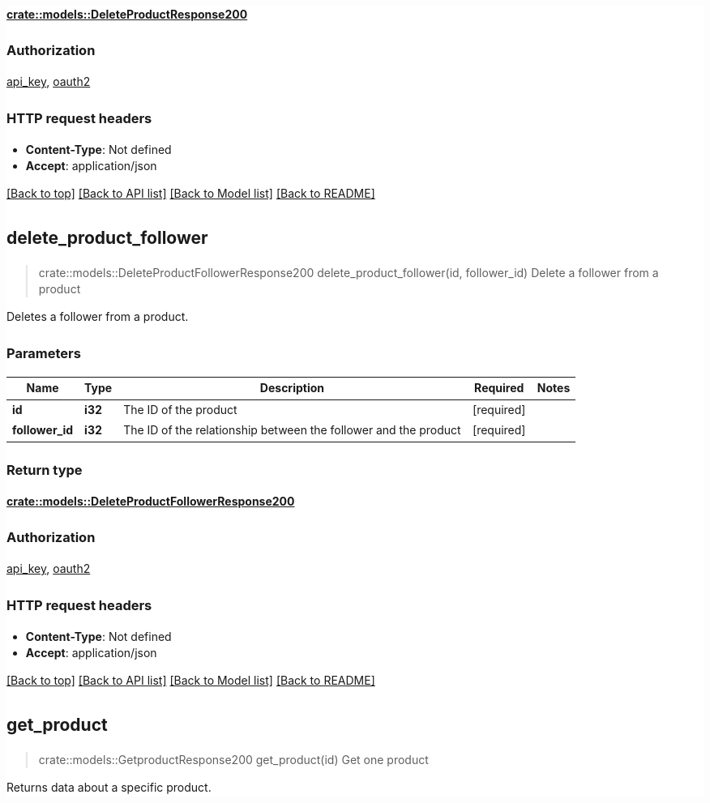[**crate::models::DeleteProductResponse200**](deleteProductResponse200.md)

### Authorization

[api_key](../README.md#api_key), [oauth2](../README.md#oauth2)

### HTTP request headers

- **Content-Type**: Not defined
- **Accept**: application/json

[[Back to top]](#) [[Back to API list]](../README.md#documentation-for-api-endpoints) [[Back to Model list]](../README.md#documentation-for-models) [[Back to README]](../README.md)


## delete_product_follower

> crate::models::DeleteProductFollowerResponse200 delete_product_follower(id, follower_id)
Delete a follower from a product

Deletes a follower from a product.

### Parameters


Name | Type | Description  | Required | Notes
------------- | ------------- | ------------- | ------------- | -------------
**id** | **i32** | The ID of the product | [required] |
**follower_id** | **i32** | The ID of the relationship between the follower and the product | [required] |

### Return type

[**crate::models::DeleteProductFollowerResponse200**](deleteProductFollowerResponse200.md)

### Authorization

[api_key](../README.md#api_key), [oauth2](../README.md#oauth2)

### HTTP request headers

- **Content-Type**: Not defined
- **Accept**: application/json

[[Back to top]](#) [[Back to API list]](../README.md#documentation-for-api-endpoints) [[Back to Model list]](../README.md#documentation-for-models) [[Back to README]](../README.md)


## get_product

> crate::models::GetproductResponse200 get_product(id)
Get one product

Returns data about a specific product.
